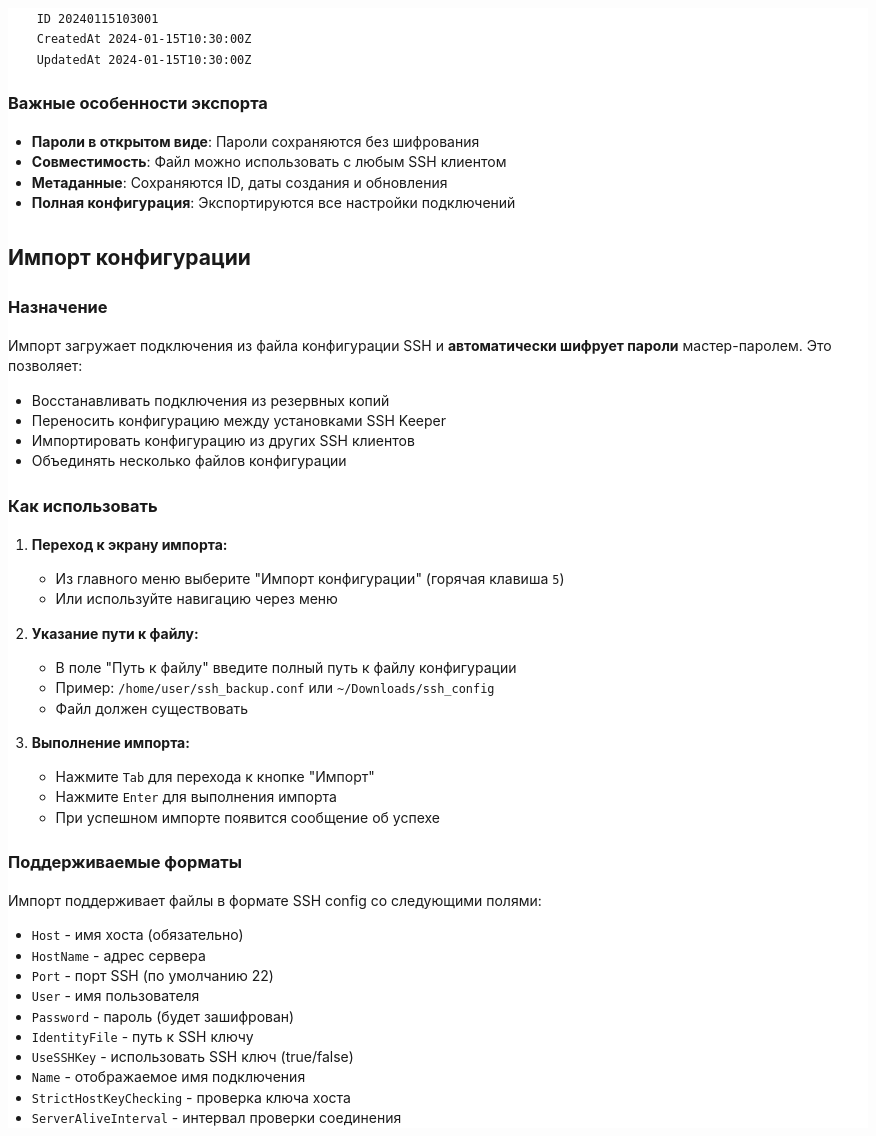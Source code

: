 ```
    ID 20240115103001
    CreatedAt 2024-01-15T10:30:00Z
    UpdatedAt 2024-01-15T10:30:00Z
```

### Важные особенности экспорта

- **Пароли в открытом виде**: Пароли сохраняются без шифрования
- **Совместимость**: Файл можно использовать с любым SSH клиентом
- **Метаданные**: Сохраняются ID, даты создания и обновления
- **Полная конфигурация**: Экспортируются все настройки подключений

## Импорт конфигурации

### Назначение

Импорт загружает подключения из файла конфигурации SSH и **автоматически шифрует пароли** мастер-паролем. Это позволяет:

- Восстанавливать подключения из резервных копий
- Переносить конфигурацию между установками SSH Keeper
- Импортировать конфигурацию из других SSH клиентов
- Объединять несколько файлов конфигурации

### Как использовать

1. **Переход к экрану импорта:**

   - Из главного меню выберите "Импорт конфигурации" (горячая клавиша `5`)
   - Или используйте навигацию через меню

2. **Указание пути к файлу:**

   - В поле "Путь к файлу" введите полный путь к файлу конфигурации
   - Пример: `/home/user/ssh_backup.conf` или `~/Downloads/ssh_config`
   - Файл должен существовать

3. **Выполнение импорта:**
   - Нажмите `Tab` для перехода к кнопке "Импорт"
   - Нажмите `Enter` для выполнения импорта
   - При успешном импорте появится сообщение об успехе

### Поддерживаемые форматы

Импорт поддерживает файлы в формате SSH config со следующими полями:

- `Host` - имя хоста (обязательно)
- `HostName` - адрес сервера
- `Port` - порт SSH (по умолчанию 22)
- `User` - имя пользователя
- `Password` - пароль (будет зашифрован)
- `IdentityFile` - путь к SSH ключу
- `UseSSHKey` - использовать SSH ключ (true/false)
- `Name` - отображаемое имя подключения
- `StrictHostKeyChecking` - проверка ключа хоста
- `ServerAliveInterval` - интервал проверки соединения
